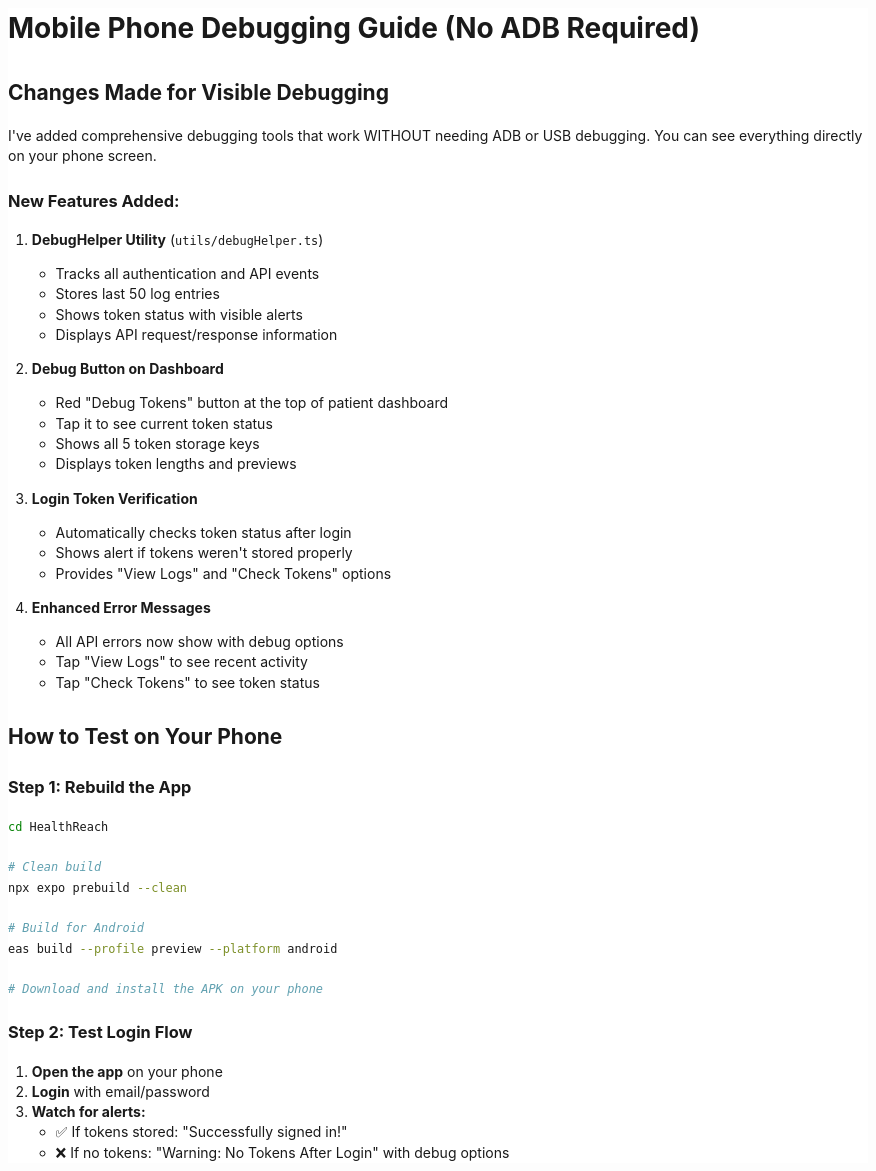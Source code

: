 # Mobile Phone Debugging Guide (No ADB Required)

## Changes Made for Visible Debugging

I've added comprehensive debugging tools that work WITHOUT needing ADB or USB debugging. You can see everything directly on your phone screen.

### New Features Added:

1. **DebugHelper Utility** (`utils/debugHelper.ts`)
   - Tracks all authentication and API events
   - Stores last 50 log entries
   - Shows token status with visible alerts
   - Displays API request/response information

2. **Debug Button on Dashboard**
   - Red "Debug Tokens" button at the top of patient dashboard
   - Tap it to see current token status
   - Shows all 5 token storage keys
   - Displays token lengths and previews

3. **Login Token Verification**
   - Automatically checks token status after login
   - Shows alert if tokens weren't stored properly
   - Provides "View Logs" and "Check Tokens" options

4. **Enhanced Error Messages**
   - All API errors now show with debug options
   - Tap "View Logs" to see recent activity
   - Tap "Check Tokens" to see token status

## How to Test on Your Phone

### Step 1: Rebuild the App

```bash
cd HealthReach

# Clean build
npx expo prebuild --clean

# Build for Android
eas build --profile preview --platform android

# Download and install the APK on your phone
```

### Step 2: Test Login Flow

1. **Open the app** on your phone
2. **Login** with email/password
3. **Watch for alerts:**
   - ✅ If tokens stored: "Successfully signed in!"
   - ❌ If no tokens: "Warning: No Tokens After Login" with debug options
